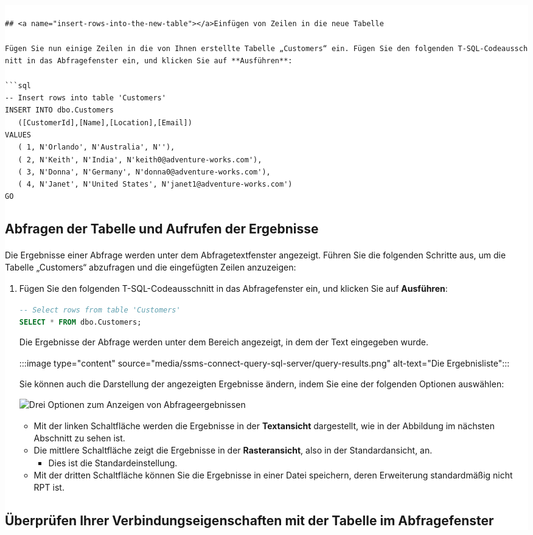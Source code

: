    ```

## <a name="insert-rows-into-the-new-table"></a>Einfügen von Zeilen in die neue Tabelle

Fügen Sie nun einige Zeilen in die von Ihnen erstellte Tabelle „Customers“ ein. Fügen Sie den folgenden T-SQL-Codeausschnitt in das Abfragefenster ein, und klicken Sie auf **Ausführen**:

   ```sql
   -- Insert rows into table 'Customers'
   INSERT INTO dbo.Customers
      ([CustomerId],[Name],[Location],[Email])
   VALUES
      ( 1, N'Orlando', N'Australia', N''),
      ( 2, N'Keith', N'India', N'keith0@adventure-works.com'),
      ( 3, N'Donna', N'Germany', N'donna0@adventure-works.com'),
      ( 4, N'Janet', N'United States', N'janet1@adventure-works.com')
   GO
   ```

## <a name="query-the-table-and-view-the-results"></a>Abfragen der Tabelle und Aufrufen der Ergebnisse

Die Ergebnisse einer Abfrage werden unter dem Abfragetextfenster angezeigt. Führen Sie die folgenden Schritte aus, um die Tabelle „Customers“ abzufragen und die eingefügten Zeilen anzuzeigen:

1. Fügen Sie den folgenden T-SQL-Codeausschnitt in das Abfragefenster ein, und klicken Sie auf **Ausführen**:

   ```sql
   -- Select rows from table 'Customers'
   SELECT * FROM dbo.Customers;
   ```

    Die Ergebnisse der Abfrage werden unter dem Bereich angezeigt, in dem der Text eingegeben wurde.

   :::image type="content" source="media/ssms-connect-query-sql-server/query-results.png" alt-text="Die Ergebnisliste":::

    Sie können auch die Darstellung der angezeigten Ergebnisse ändern, indem Sie eine der folgenden Optionen auswählen:

   ![Drei Optionen zum Anzeigen von Abfrageergebnissen](media/ssms-connect-query-sql-server/results.png)

   - Mit der linken Schaltfläche werden die Ergebnisse in der **Textansicht** dargestellt, wie in der Abbildung im nächsten Abschnitt zu sehen ist.
   - Die mittlere Schaltfläche zeigt die Ergebnisse in der **Rasteransicht**, also in der Standardansicht, an.
       - Dies ist die Standardeinstellung.
   - Mit der dritten Schaltfläche können Sie die Ergebnisse in einer Datei speichern, deren Erweiterung standardmäßig nicht RPT ist.

## <a name="verify-your-connection-properties-by-using-the-query-window-table"></a>Überprüfen Ihrer Verbindungseigenschaften mit der Tabelle im Abfragefenster
